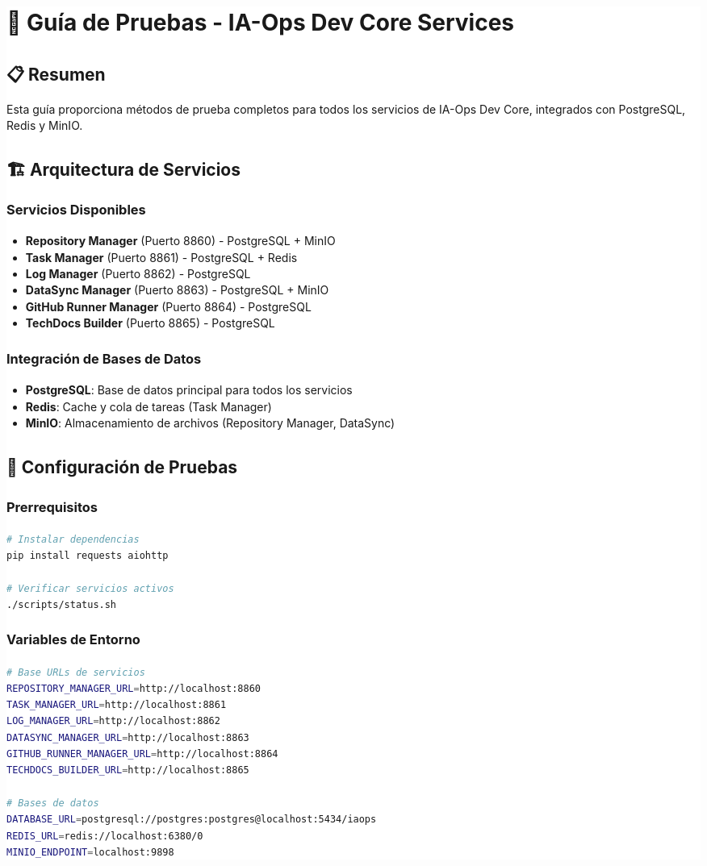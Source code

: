 # 🧪 Guía de Pruebas - IA-Ops Dev Core Services

## 📋 Resumen

Esta guía proporciona métodos de prueba completos para todos los servicios de IA-Ops Dev Core, integrados con PostgreSQL, Redis y MinIO.

## 🏗️ Arquitectura de Servicios

### Servicios Disponibles
- **Repository Manager** (Puerto 8860) - PostgreSQL + MinIO
- **Task Manager** (Puerto 8861) - PostgreSQL + Redis
- **Log Manager** (Puerto 8862) - PostgreSQL
- **DataSync Manager** (Puerto 8863) - PostgreSQL + MinIO
- **GitHub Runner Manager** (Puerto 8864) - PostgreSQL
- **TechDocs Builder** (Puerto 8865) - PostgreSQL

### Integración de Bases de Datos
- **PostgreSQL**: Base de datos principal para todos los servicios
- **Redis**: Cache y cola de tareas (Task Manager)
- **MinIO**: Almacenamiento de archivos (Repository Manager, DataSync)

## 🚀 Configuración de Pruebas

### Prerrequisitos
```bash
# Instalar dependencias
pip install requests aiohttp

# Verificar servicios activos
./scripts/status.sh
```

### Variables de Entorno
```bash
# Base URLs de servicios
REPOSITORY_MANAGER_URL=http://localhost:8860
TASK_MANAGER_URL=http://localhost:8861
LOG_MANAGER_URL=http://localhost:8862
DATASYNC_MANAGER_URL=http://localhost:8863
GITHUB_RUNNER_MANAGER_URL=http://localhost:8864
TECHDOCS_BUILDER_URL=http://localhost:8865

# Bases de datos
DATABASE_URL=postgresql://postgres:postgres@localhost:5434/iaops
REDIS_URL=redis://localhost:6380/0
MINIO_ENDPOINT=localhost:9898
```
